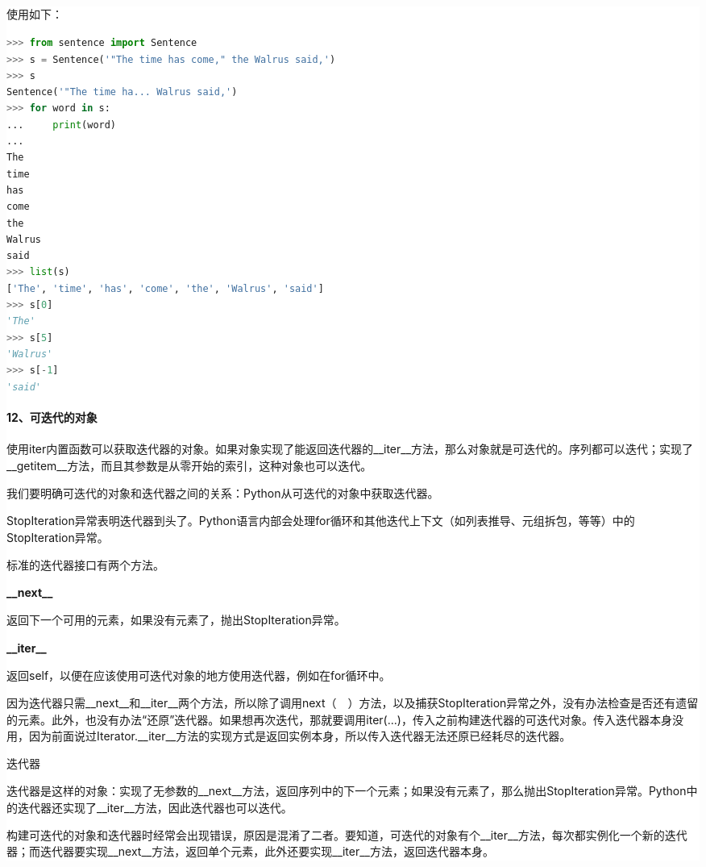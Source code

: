 使用如下：

```python
>>> from sentence import Sentence
>>> s = Sentence('"The time has come," the Walrus said,')
>>> s
Sentence('"The time ha... Walrus said,')
>>> for word in s:
...     print(word)
... 
The
time
has
come
the
Walrus
said
>>> list(s)
['The', 'time', 'has', 'come', 'the', 'Walrus', 'said']
>>> s[0]
'The'
>>> s[5]
'Walrus'
>>> s[-1]
'said'
```



#### 12、可迭代的对象

使用iter内置函数可以获取迭代器的对象。如果对象实现了能返回迭代器的\_\_iter\_\_方法，那么对象就是可迭代的。序列都可以迭代；实现了\_\_getitem\_\_方法，而且其参数是从零开始的索引，这种对象也可以迭代。

我们要明确可迭代的对象和迭代器之间的关系：Python从可迭代的对象中获取迭代器。

StopIteration异常表明迭代器到头了。Python语言内部会处理for循环和其他迭代上下文（如列表推导、元组拆包，等等）中的StopIteration异常。

标准的迭代器接口有两个方法。

**\_\_next__**

返回下一个可用的元素，如果没有元素了，抛出StopIteration异常。

**\_\_iter__**

返回self，以便在应该使用可迭代对象的地方使用迭代器，例如在for循环中。

因为迭代器只需\_\_next\_\_和\_\_iter\_\_两个方法，所以除了调用next（　）方法，以及捕获StopIteration异常之外，没有办法检查是否还有遗留的元素。此外，也没有办法“还原”迭代器。如果想再次迭代，那就要调用iter(...)，传入之前构建迭代器的可迭代对象。传入迭代器本身没用，因为前面说过Iterator.\_\_iter\_\_方法的实现方式是返回实例本身，所以传入迭代器无法还原已经耗尽的迭代器。

迭代器

迭代器是这样的对象：实现了无参数的\_\_next\_\_方法，返回序列中的下一个元素；如果没有元素了，那么抛出StopIteration异常。Python中的迭代器还实现了\_\_iter__方法，因此迭代器也可以迭代。

构建可迭代的对象和迭代器时经常会出现错误，原因是混淆了二者。要知道，可迭代的对象有个\_\_iter\_\_方法，每次都实例化一个新的迭代器；而迭代器要实现\_\_next\_\_方法，返回单个元素，此外还要实现\_\_iter__方法，返回迭代器本身。
